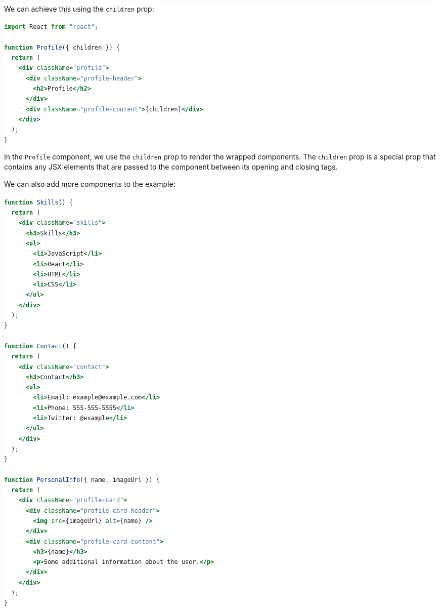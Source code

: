 We can achieve this using the `children` prop:

```jsx
import React from "react";

function Profile({ children }) {
  return (
    <div className="profile">
      <div className="profile-header">
        <h2>Profile</h2>
      </div>
      <div className="profile-content">{children}</div>
    </div>
  );
}
```

In the `Profile` component, we use the `children` prop to render the wrapped components. The `children` prop is a special prop that contains any JSX elements that are passed to the component between its opening and closing tags.

We can also add more components to the example:

```jsx
function Skills() {
  return (
    <div className="skills">
      <h3>Skills</h3>
      <ul>
        <li>JavaScript</li>
        <li>React</li>
        <li>HTML</li>
        <li>CSS</li>
      </ul>
    </div>
  );
}

function Contact() {
  return (
    <div className="contact">
      <h3>Contact</h3>
      <ul>
        <li>Email: example@example.com</li>
        <li>Phone: 555-555-5555</li>
        <li>Twitter: @example</li>
      </ul>
    </div>
  );
}

function PersonalInfo({ name, imageUrl }) {
  return (
    <div className="profile-card">
      <div className="profile-card-header">
        <img src={imageUrl} alt={name} />
      </div>
      <div className="profile-card-content">
        <h3>{name}</h3>
        <p>Some additional information about the user.</p>
      </div>
    </div>
  );
}
```
